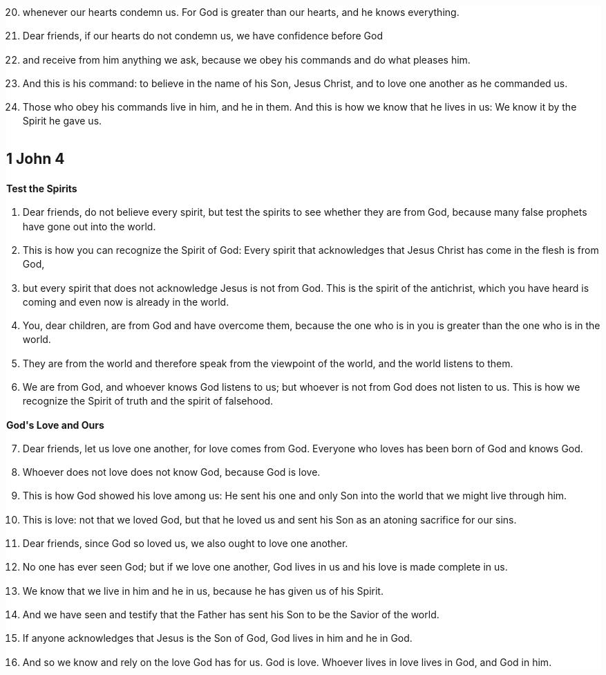 20. whenever our hearts condemn us. For God is greater than our hearts, and he knows everything.

21. Dear friends, if our hearts do not condemn us, we have confidence before God

22. and receive from him anything we ask, because we obey his commands and do what pleases him.

23. And this is his command: to believe in the name of his Son, Jesus Christ, and to love one another as he commanded us.

24. Those who obey his commands live in him, and he in them. And this is how we know that he lives in us: We know it by the Spirit he gave us.

## 1 John 4

__Test the Spirits__

1. Dear friends, do not believe every spirit, but test the spirits to see whether they are from God, because many false prophets have gone out into the world.

2. This is how you can recognize the Spirit of God: Every spirit that acknowledges that Jesus Christ has come in the flesh is from God,

3. but every spirit that does not acknowledge Jesus is not from God. This is the spirit of the antichrist, which you have heard is coming and even now is already in the world.

4. You, dear children, are from God and have overcome them, because the one who is in you is greater than the one who is in the world.

5. They are from the world and therefore speak from the viewpoint of the world, and the world listens to them.

6. We are from God, and whoever knows God listens to us; but whoever is not from God does not listen to us. This is how we recognize the Spirit of truth and the spirit of falsehood.

__God's Love and Ours__

7. Dear friends, let us love one another, for love comes from God. Everyone who loves has been born of God and knows God.

8. Whoever does not love does not know God, because God is love.

9. This is how God showed his love among us: He sent his one and only Son into the world that we might live through him.

10. This is love: not that we loved God, but that he loved us and sent his Son as an atoning sacrifice for our sins.

11. Dear friends, since God so loved us, we also ought to love one another.

12. No one has ever seen God; but if we love one another, God lives in us and his love is made complete in us.

13. We know that we live in him and he in us, because he has given us of his Spirit.

14. And we have seen and testify that the Father has sent his Son to be the Savior of the world.

15. If anyone acknowledges that Jesus is the Son of God, God lives in him and he in God.

16. And so we know and rely on the love God has for us. God is love. Whoever lives in love lives in God, and God in him.
